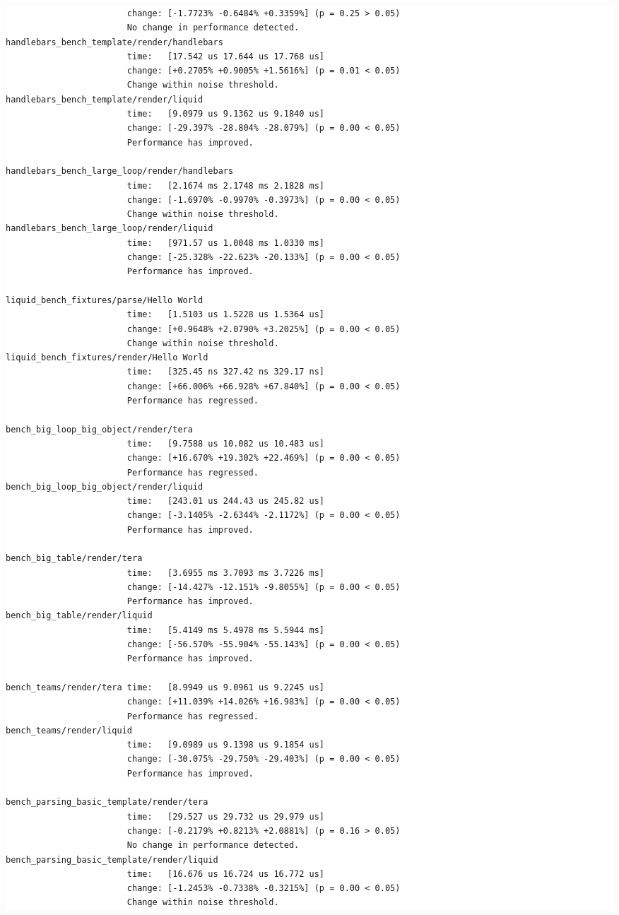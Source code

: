 ```
                        change: [-1.7723% -0.6484% +0.3359%] (p = 0.25 > 0.05)
                        No change in performance detected.
handlebars_bench_template/render/handlebars
                        time:   [17.542 us 17.644 us 17.768 us]
                        change: [+0.2705% +0.9005% +1.5616%] (p = 0.01 < 0.05)
                        Change within noise threshold.
handlebars_bench_template/render/liquid
                        time:   [9.0979 us 9.1362 us 9.1840 us]
                        change: [-29.397% -28.804% -28.079%] (p = 0.00 < 0.05)
                        Performance has improved.

handlebars_bench_large_loop/render/handlebars
                        time:   [2.1674 ms 2.1748 ms 2.1828 ms]
                        change: [-1.6970% -0.9970% -0.3973%] (p = 0.00 < 0.05)
                        Change within noise threshold.
handlebars_bench_large_loop/render/liquid
                        time:   [971.57 us 1.0048 ms 1.0330 ms]
                        change: [-25.328% -22.623% -20.133%] (p = 0.00 < 0.05)
                        Performance has improved.

liquid_bench_fixtures/parse/Hello World
                        time:   [1.5103 us 1.5228 us 1.5364 us]
                        change: [+0.9648% +2.0790% +3.2025%] (p = 0.00 < 0.05)
                        Change within noise threshold.
liquid_bench_fixtures/render/Hello World
                        time:   [325.45 ns 327.42 ns 329.17 ns]
                        change: [+66.006% +66.928% +67.840%] (p = 0.00 < 0.05)
                        Performance has regressed.

bench_big_loop_big_object/render/tera
                        time:   [9.7588 us 10.082 us 10.483 us]
                        change: [+16.670% +19.302% +22.469%] (p = 0.00 < 0.05)
                        Performance has regressed.
bench_big_loop_big_object/render/liquid
                        time:   [243.01 us 244.43 us 245.82 us]
                        change: [-3.1405% -2.6344% -2.1172%] (p = 0.00 < 0.05)
                        Performance has improved.

bench_big_table/render/tera
                        time:   [3.6955 ms 3.7093 ms 3.7226 ms]
                        change: [-14.427% -12.151% -9.8055%] (p = 0.00 < 0.05)
                        Performance has improved.
bench_big_table/render/liquid
                        time:   [5.4149 ms 5.4978 ms 5.5944 ms]
                        change: [-56.570% -55.904% -55.143%] (p = 0.00 < 0.05)
                        Performance has improved.

bench_teams/render/tera time:   [8.9949 us 9.0961 us 9.2245 us]
                        change: [+11.039% +14.026% +16.983%] (p = 0.00 < 0.05)
                        Performance has regressed.
bench_teams/render/liquid
                        time:   [9.0989 us 9.1398 us 9.1854 us]
                        change: [-30.075% -29.750% -29.403%] (p = 0.00 < 0.05)
                        Performance has improved.

bench_parsing_basic_template/render/tera
                        time:   [29.527 us 29.732 us 29.979 us]
                        change: [-0.2179% +0.8213% +2.0881%] (p = 0.16 > 0.05)
                        No change in performance detected.
bench_parsing_basic_template/render/liquid
                        time:   [16.676 us 16.724 us 16.772 us]
                        change: [-1.2453% -0.7338% -0.3215%] (p = 0.00 < 0.05)
                        Change within noise threshold.
```

[Unreleased]: https://github.com/cobalt-org/liquid-rust/compare/v0.26.9...HEAD
[0.26.9]: https://github.com/cobalt-org/liquid-rust/compare/v0.26.8...v0.26.9
[0.26.8]: https://github.com/cobalt-org/liquid-rust/compare/v0.26.7...v0.26.8
[0.26.7]: https://github.com/cobalt-org/liquid-rust/compare/v0.26.6...v0.26.7
[0.26.6]: https://github.com/assert-rs/predicates-rs/compare/v0.26.5...v0.26.6
[0.26.5]: https://github.com/assert-rs/predicates-rs/compare/v0.26.4...v0.26.5
[0.26.4]: https://github.com/assert-rs/predicates-rs/compare/v0.26.3...v0.26.4
[0.26.3]: https://github.com/assert-rs/predicates-rs/compare/v0.26.2...v0.26.3
[0.26.2]: https://github.com/assert-rs/predicates-rs/compare/v0.26.1...v0.26.2
[0.26.1]: https://github.com/assert-rs/predicates-rs/compare/v0.26.0...v0.26.1
[0.26.0]: https://github.com/assert-rs/predicates-rs/compare/v0.25.1...v0.26.0
[0.25.1]: https://github.com/assert-rs/predicates-rs/compare/v0.25.0...v0.25.1
[0.25.0]: https://github.com/assert-rs/predicates-rs/compare/v0.24.0...v0.25.0
[0.24.0]: https://github.com/assert-rs/predicates-rs/compare/v0.23.1...v0.24.0
[0.23.1]: https://github.com/assert-rs/predicates-rs/compare/v0.23.0...v0.23.1
[0.23.0]: https://github.com/assert-rs/predicates-rs/compare/v0.22.0...v0.23.0
[0.22.0]: https://github.com/assert-rs/predicates-rs/compare/v0.21.5...v0.22.0
[0.21.5]: https://github.com/assert-rs/predicates-rs/compare/v0.21.4...v0.21.5